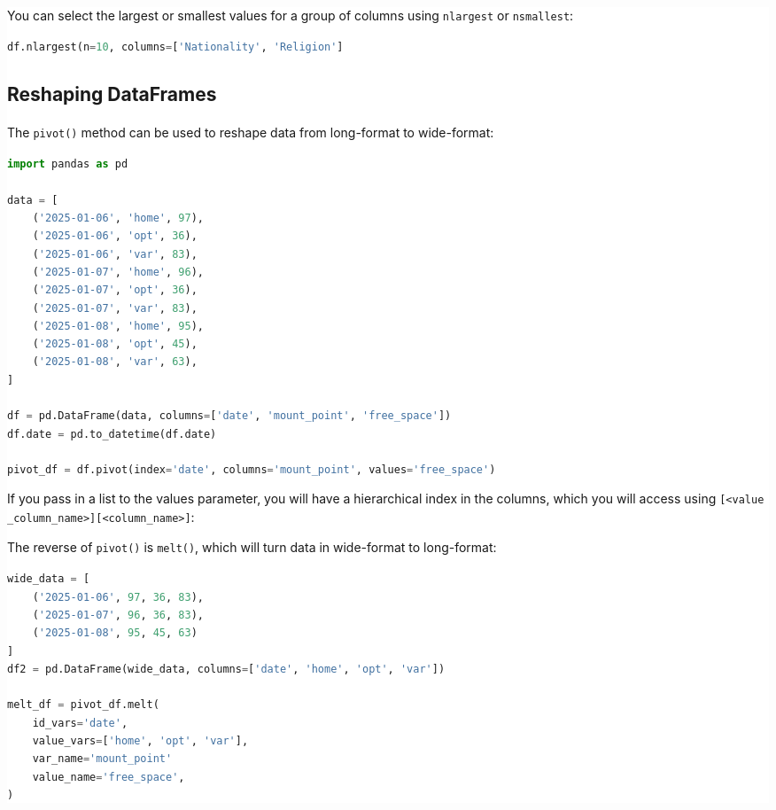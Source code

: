 You can select the largest or smallest values for a group of columns using
`nlargest` or `nsmallest`: 

```python
df.nlargest(n=10, columns=['Nationality', 'Religion']
```

## Reshaping DataFrames

The `pivot()` method can be used to reshape data from long-format to 
wide-format:

```python
import pandas as pd

data = [
    ('2025-01-06', 'home', 97),
    ('2025-01-06', 'opt', 36),
    ('2025-01-06', 'var', 83),
    ('2025-01-07', 'home', 96),
    ('2025-01-07', 'opt', 36),
    ('2025-01-07', 'var', 83),
    ('2025-01-08', 'home', 95),
    ('2025-01-08', 'opt', 45),
    ('2025-01-08', 'var', 63),
]

df = pd.DataFrame(data, columns=['date', 'mount_point', 'free_space'])
df.date = pd.to_datetime(df.date)

pivot_df = df.pivot(index='date', columns='mount_point', values='free_space')

```

If you pass in a list to the values parameter, you will have a hierarchical index
in the columns, which you will access using `[<value_column_name>][<column_name>]`: 

The reverse of `pivot()` is `melt()`, which will turn data in wide-format 
to long-format:

```python
wide_data = [
    ('2025-01-06', 97, 36, 83),
    ('2025-01-07', 96, 36, 83),
    ('2025-01-08', 95, 45, 63)
]
df2 = pd.DataFrame(wide_data, columns=['date', 'home', 'opt', 'var'])

melt_df = pivot_df.melt(
    id_vars='date',
    value_vars=['home', 'opt', 'var'],
    var_name='mount_point'
    value_name='free_space',
)
```
